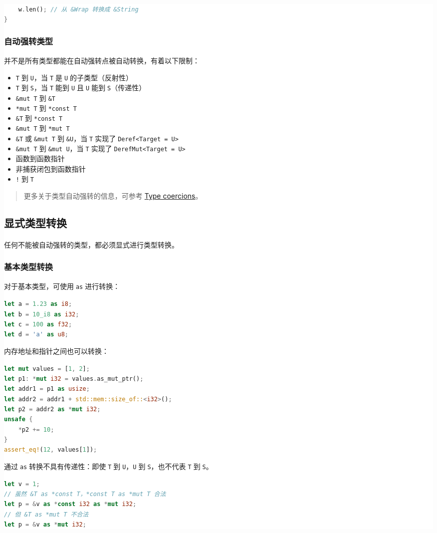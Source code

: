   ```rust
      w.len(); // 从 &Wrap 转换成 &String
  }
  ```

### 自动强转类型

并不是所有类型都能在自动强转点被自动转换，有着以下限制：

- `T` 到 `U`，当 `T` 是 `U` 的子类型（反射性）
- `T` 到 `S`，当 `T` 能到 `U` 且 `U` 能到 `S`（传递性）
- `&mut T` 到 `&T`
- `*mut T` 到 `*const T`
- `&T` 到 `*const T`
- `&mut T` 到 `*mut T`
- `&T` 或 `&mut T` 到 `&U`，当 `T` 实现了 `Deref<Target = U>`
- `&mut T` 到 `&mut U`，当 `T` 实现了 `DerefMut<Target = U>`
- 函数到函数指针
- 非捕获闭包到函数指针
- `!` 到 `T`

> 更多关于类型自动强转的信息，可参考 [Type coercions](https://doc.rust-lang.org/nightly/reference/type-coercions.html)。

## 显式类型转换

任何不能被自动强转的类型，都必须显式进行类型转换。

### 基本类型转换

对于基本类型，可使用 `as` 进行转换：

```rust
let a = 1.23 as i8;
let b = 10_i8 as i32;
let c = 100 as f32;
let d = 'a' as u8;
```

内存地址和指针之间也可以转换：

```rust
let mut values = [1, 2];
let p1: *mut i32 = values.as_mut_ptr();
let addr1 = p1 as usize;
let addr2 = addr1 + std::mem::size_of::<i32>();
let p2 = addr2 as *mut i32;
unsafe {
    *p2 += 10;
}
assert_eq!(12, values[1]);
```

通过 `as` 转换不具有传递性：即使 `T` 到 `U`，`U` 到 `S`，也不代表 `T` 到 `S`。

```rust
let v = 1;
// 虽然 &T as *const T，*const T as *mut T 合法
let p = &v as *const i32 as *mut i32;
// 但 &T as *mut T 不合法
let p = &v as *mut i32;
```
